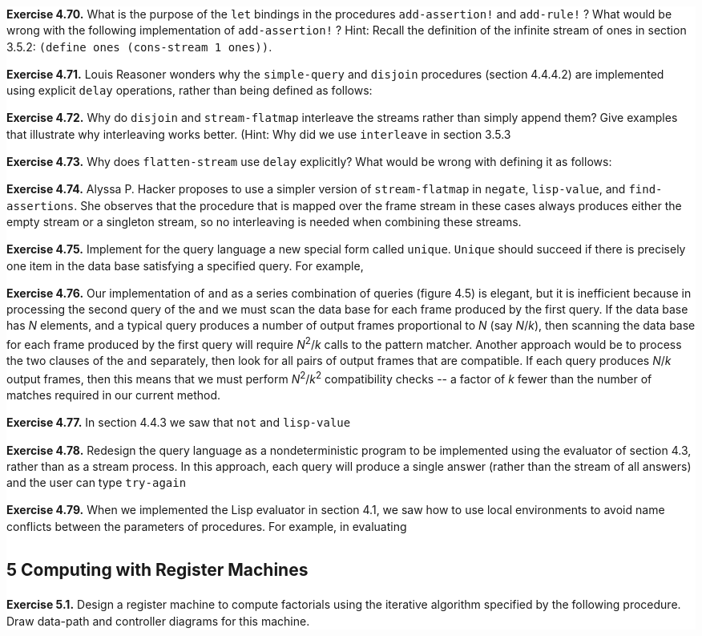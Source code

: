 **Exercise 4.70.** What is the purpose of the <tt>let</tt> bindings in the procedures <tt>add-assertion!</tt> and <tt>add-rule!</tt> ?  What would be wrong with the
following implementation of <tt>add-assertion!</tt> ?
Hint: Recall the definition of the infinite stream of ones in
section 3.5.2: <tt>(define ones (cons-stream 1 ones))</tt>.

**Exercise 4.71.** Louis Reasoner wonders why the <tt>simple-query</tt> and <tt>disjoin</tt>
procedures (section 4.4.4.2) are implemented using
explicit <tt>delay</tt> operations, rather than being defined as follows:

**Exercise 4.72.** Why do <tt>disjoin</tt> and <tt>stream-flatmap</tt> interleave the
streams rather than simply append them?  Give examples that illustrate
why interleaving works better.  (Hint: Why did we use <tt>interleave</tt> in
section 3.5.3

**Exercise 4.73.** Why does <tt>flatten-stream</tt> use <tt>delay</tt> explicitly?
What would be wrong with defining it as follows:


**Exercise 4.74.** Alyssa P. Hacker proposes to use a simpler version of <tt>stream-flatmap</tt>
in <tt>negate</tt>, <tt>lisp-value</tt>, and <tt>find-assertions</tt>.
She observes that the procedure that is mapped over the frame stream
in these cases always produces either the empty stream or a singleton
stream, so no interleaving is needed when combining these streams.

**Exercise 4.75.** Implement for the query language a new special form called <tt>unique</tt>.  <tt>Unique</tt> should succeed if there is precisely one item
in the data base satisfying a specified query.  For example,

**Exercise 4.76.** Our implementation of <tt>and</tt> as a series combination of queries
(figure 4.5) is elegant, but it is inefficient because in
processing the second query of the <tt>and</tt> we must scan the data
base for each frame produced by the first query.  If the data base has
*N* elements, and a typical query produces a number of output frames
proportional to *N* (say *N*/*k*), then scanning the data base for each
frame produced by the first query will require *N*<sup>2</sup>/*k* calls to the
pattern matcher.  Another approach would be to process the two clauses
of the <tt>and</tt> separately, then look for all pairs of output frames
that are compatible.  If each query produces *N*/*k* output frames, then
this means that we must perform *N*<sup>2</sup>/*k*<sup>2</sup> compatibility checks -- a
factor of *k* fewer than the number of matches required in our current
method.

**Exercise 4.77.** In section 4.4.3 we saw that <tt>not</tt> and <tt>lisp-value</tt>

**Exercise 4.78.** Redesign the query language as a nondeterministic program to be
implemented using the evaluator of
section 4.3, rather than as a stream
process.  In this approach, each query will produce a single answer
(rather than the stream of all answers) and the user can type <tt>try-again</tt>

**Exercise 4.79.** When we implemented the Lisp evaluator in section 4.1,
we saw how to use local environments to avoid name conflicts between
the parameters of procedures.  For example, in evaluating

## 5 Computing with Register Machines
**Exercise 5.1.** Design a register machine to compute factorials using the iterative
algorithm specified by the following procedure.  Draw data-path and
controller diagrams for this machine.
